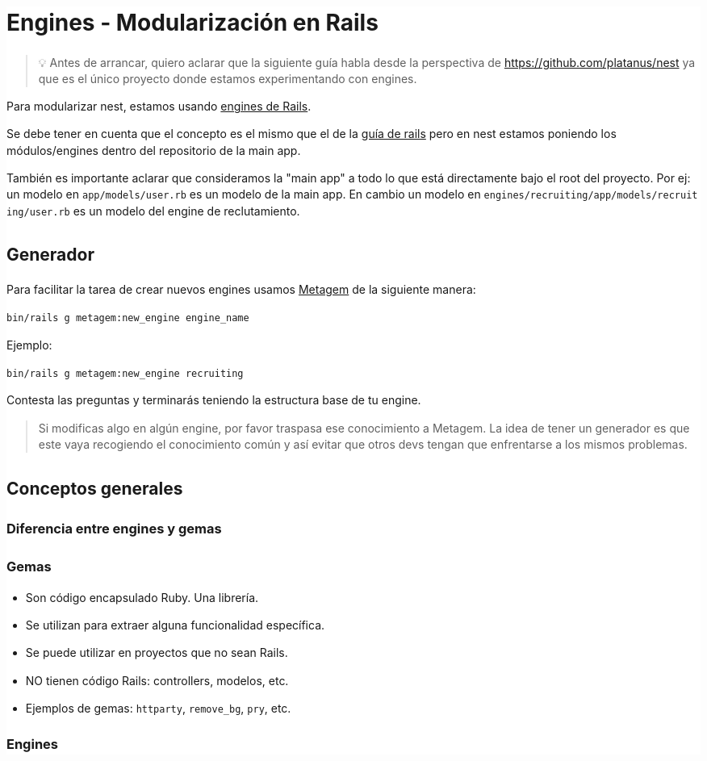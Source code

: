 # Engines - Modularización en Rails

> 💡 Antes de arrancar, quiero aclarar que la siguiente guía habla desde la perspectiva de https://github.com/platanus/nest ya que es el único proyecto donde estamos experimentando con engines.

Para modularizar nest, estamos usando [engines de Rails](https://guides.rubyonrails.org/engines.html).

Se debe tener en cuenta que el concepto es el mismo que el de la [guía de rails](https://guides.rubyonrails.org/engines.html) pero en nest estamos poniendo los módulos/engines dentro del repositorio de la main app.

También es importante aclarar que consideramos la "main app" a todo lo que está directamente bajo el root del proyecto. Por ej: un modelo en `app/models/user.rb` es un modelo de la main app. En cambio un modelo en `engines/recruiting/app/models/recruiting/user.rb` es un modelo del engine de reclutamiento.

## Generador

Para facilitar la tarea de crear nuevos engines usamos [Metagem](https://github.com/platanus/metagem) de la siguiente manera:

```bash
bin/rails g metagem:new_engine engine_name
```

Ejemplo:

```bash
bin/rails g metagem:new_engine recruiting
```

Contesta las preguntas y terminarás teniendo la estructura base de tu engine.

> Si modificas algo en algún engine, por favor traspasa ese conocimiento a Metagem. La idea de tener un generador es que este vaya recogiendo el conocimiento común y así evitar que otros devs tengan que enfrentarse a los mismos problemas.

## Conceptos generales

### Diferencia entre engines y gemas

### Gemas

* Son código encapsulado Ruby. Una librería.

* Se utilizan para extraer alguna funcionalidad específica.

* Se puede utilizar en proyectos que no sean Rails.

* NO tienen código Rails: controllers, modelos, etc.

* Ejemplos de gemas: `httparty`, `remove_bg`, `pry`, etc.

### Engines

